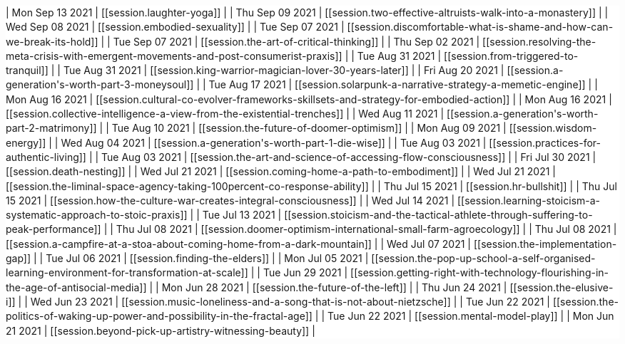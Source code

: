 | Mon Sep 13 2021 | [[session.laughter-yoga]] | 
| Thu Sep 09 2021 | [[session.two-effective-altruists-walk-into-a-monastery]] | 
| Wed Sep 08 2021 | [[session.embodied-sexuality]] | 
| Tue Sep 07 2021 | [[session.discomfortable-what-is-shame-and-how-can-we-break-its-hold]] | 
| Tue Sep 07 2021 | [[session.the-art-of-critical-thinking]] | 
| Thu Sep 02 2021 | [[session.resolving-the-meta-crisis-with-emergent-movements-and-post-consumerist-praxis]] | 
| Tue Aug 31 2021 | [[session.from-triggered-to-tranquil]] | 
| Tue Aug 31 2021 | [[session.king-warrior-magician-lover-30-years-later]] | 
| Fri Aug 20 2021 | [[session.a-generation's-worth-part-3-moneysoul]] | 
| Tue Aug 17 2021 | [[session.solarpunk-a-narrative-strategy-a-memetic-engine]] | 
| Mon Aug 16 2021 | [[session.cultural-co-evolver-frameworks-skillsets-and-strategy-for-embodied-action]] | 
| Mon Aug 16 2021 | [[session.collective-intelligence-a-view-from-the-existential-trenches]] | 
| Wed Aug 11 2021 | [[session.a-generation's-worth-part-2-matrimony]] | 
| Tue Aug 10 2021 | [[session.the-future-of-doomer-optimism]] | 
| Mon Aug 09 2021 | [[session.wisdom-energy]] | 
| Wed Aug 04 2021 | [[session.a-generation's-worth-part-1-die-wise]] | 
| Tue Aug 03 2021 | [[session.practices-for-authentic-living]] | 
| Tue Aug 03 2021 | [[session.the-art-and-science-of-accessing-flow-consciousness]] | 
| Fri Jul 30 2021 | [[session.death-nesting]] | 
| Wed Jul 21 2021 | [[session.coming-home-a-path-to-embodiment]] | 
| Wed Jul 21 2021 | [[session.the-liminal-space-agency-taking-100percent-co-response-ability]] | 
| Thu Jul 15 2021 | [[session.hr-bullshit]] | 
| Thu Jul 15 2021 | [[session.how-the-culture-war-creates-integral-consciousness]] | 
| Wed Jul 14 2021 | [[session.learning-stoicism-a-systematic-approach-to-stoic-praxis]] | 
| Tue Jul 13 2021 | [[session.stoicism-and-the-tactical-athlete-through-suffering-to-peak-performance]] | 
| Thu Jul 08 2021 | [[session.doomer-optimism-international-small-farm-agroecology]] | 
| Thu Jul 08 2021 | [[session.a-campfire-at-a-stoa-about-coming-home-from-a-dark-mountain]] | 
| Wed Jul 07 2021 | [[session.the-implementation-gap]] | 
| Tue Jul 06 2021 | [[session.finding-the-elders]] | 
| Mon Jul 05 2021 | [[session.the-pop-up-school-a-self-organised-learning-environment-for-transformation-at-scale]] | 
| Tue Jun 29 2021 | [[session.getting-right-with-technology-flourishing-in-the-age-of-antisocial-media]] | 
| Mon Jun 28 2021 | [[session.the-future-of-the-left]] | 
| Thu Jun 24 2021 | [[session.the-elusive-i]] | 
| Wed Jun 23 2021 | [[session.music-loneliness-and-a-song-that-is-not-about-nietzsche]] | 
| Tue Jun 22 2021 | [[session.the-politics-of-waking-up-power-and-possibility-in-the-fractal-age]] | 
| Tue Jun 22 2021 | [[session.mental-model-play]] | 
| Mon Jun 21 2021 | [[session.beyond-pick-up-artistry-witnessing-beauty]] | 